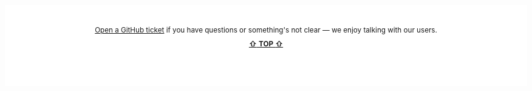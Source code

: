 
<br/>

<p align="center">

<sup>
<a href="https://github.com/telefunc/telefunc/issues/new">Open a GitHub ticket</a>
if you have questions or something's not clear &mdash; we enjoy talking with our users.
</sup>

<br/>

<sup>
<a href="#readme"><b>&#8679;</b> <b>TOP</b> <b>&#8679;</b></a>
</sup>

</p>

<br/>
<br/>





